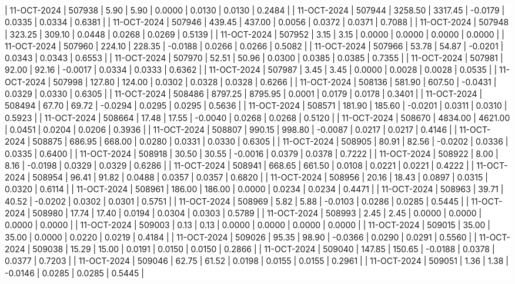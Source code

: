 | 11-OCT-2024 | 507938 | 5.90 | 5.90 | 0.0000 | 0.0130 | 0.0130 | 0.2484 |
| 11-OCT-2024 | 507944 | 3258.50 | 3317.45 | -0.0179 | 0.0335 | 0.0334 | 0.6381 |
| 11-OCT-2024 | 507946 | 439.45 | 437.00 | 0.0056 | 0.0372 | 0.0371 | 0.7088 |
| 11-OCT-2024 | 507948 | 323.25 | 309.10 | 0.0448 | 0.0268 | 0.0269 | 0.5139 |
| 11-OCT-2024 | 507952 | 3.15 | 3.15 | 0.0000 | 0.0000 | 0.0000 | 0.0000 |
| 11-OCT-2024 | 507960 | 224.10 | 228.35 | -0.0188 | 0.0266 | 0.0266 | 0.5082 |
| 11-OCT-2024 | 507966 | 53.78 | 54.87 | -0.0201 | 0.0343 | 0.0343 | 0.6553 |
| 11-OCT-2024 | 507970 | 52.51 | 50.96 | 0.0300 | 0.0385 | 0.0385 | 0.7355 |
| 11-OCT-2024 | 507981 | 92.00 | 92.16 | -0.0017 | 0.0334 | 0.0333 | 0.6362 |
| 11-OCT-2024 | 507987 | 3.45 | 3.45 | 0.0000 | 0.0028 | 0.0028 | 0.0535 |
| 11-OCT-2024 | 507998 | 127.80 | 124.00 | 0.0302 | 0.0328 | 0.0328 | 0.6266 |
| 11-OCT-2024 | 508136 | 581.90 | 607.50 | -0.0431 | 0.0329 | 0.0330 | 0.6305 |
| 11-OCT-2024 | 508486 | 8797.25 | 8795.95 | 0.0001 | 0.0179 | 0.0178 | 0.3401 |
| 11-OCT-2024 | 508494 | 67.70 | 69.72 | -0.0294 | 0.0295 | 0.0295 | 0.5636 |
| 11-OCT-2024 | 508571 | 181.90 | 185.60 | -0.0201 | 0.0311 | 0.0310 | 0.5923 |
| 11-OCT-2024 | 508664 | 17.48 | 17.55 | -0.0040 | 0.0268 | 0.0268 | 0.5120 |
| 11-OCT-2024 | 508670 | 4834.00 | 4621.00 | 0.0451 | 0.0204 | 0.0206 | 0.3936 |
| 11-OCT-2024 | 508807 | 990.15 | 998.80 | -0.0087 | 0.0217 | 0.0217 | 0.4146 |
| 11-OCT-2024 | 508875 | 686.95 | 668.00 | 0.0280 | 0.0331 | 0.0330 | 0.6305 |
| 11-OCT-2024 | 508905 | 80.91 | 82.56 | -0.0202 | 0.0336 | 0.0335 | 0.6400 |
| 11-OCT-2024 | 508918 | 30.50 | 30.55 | -0.0016 | 0.0379 | 0.0378 | 0.7222 |
| 11-OCT-2024 | 508922 | 8.00 | 8.16 | -0.0198 | 0.0329 | 0.0329 | 0.6286 |
| 11-OCT-2024 | 508941 | 668.65 | 661.50 | 0.0108 | 0.0221 | 0.0221 | 0.4222 |
| 11-OCT-2024 | 508954 | 96.41 | 91.82 | 0.0488 | 0.0357 | 0.0357 | 0.6820 |
| 11-OCT-2024 | 508956 | 20.16 | 18.43 | 0.0897 | 0.0315 | 0.0320 | 0.6114 |
| 11-OCT-2024 | 508961 | 186.00 | 186.00 | 0.0000 | 0.0234 | 0.0234 | 0.4471 |
| 11-OCT-2024 | 508963 | 39.71 | 40.52 | -0.0202 | 0.0302 | 0.0301 | 0.5751 |
| 11-OCT-2024 | 508969 | 5.82 | 5.88 | -0.0103 | 0.0286 | 0.0285 | 0.5445 |
| 11-OCT-2024 | 508980 | 17.74 | 17.40 | 0.0194 | 0.0304 | 0.0303 | 0.5789 |
| 11-OCT-2024 | 508993 | 2.45 | 2.45 | 0.0000 | 0.0000 | 0.0000 | 0.0000 |
| 11-OCT-2024 | 509003 | 0.13 | 0.13 | 0.0000 | 0.0000 | 0.0000 | 0.0000 |
| 11-OCT-2024 | 509015 | 35.00 | 35.00 | 0.0000 | 0.0220 | 0.0219 | 0.4184 |
| 11-OCT-2024 | 509026 | 95.35 | 98.90 | -0.0366 | 0.0290 | 0.0291 | 0.5560 |
| 11-OCT-2024 | 509038 | 15.29 | 15.00 | 0.0191 | 0.0150 | 0.0150 | 0.2866 |
| 11-OCT-2024 | 509040 | 147.85 | 150.65 | -0.0188 | 0.0378 | 0.0377 | 0.7203 |
| 11-OCT-2024 | 509046 | 62.75 | 61.52 | 0.0198 | 0.0155 | 0.0155 | 0.2961 |
| 11-OCT-2024 | 509051 | 1.36 | 1.38 | -0.0146 | 0.0285 | 0.0285 | 0.5445 |